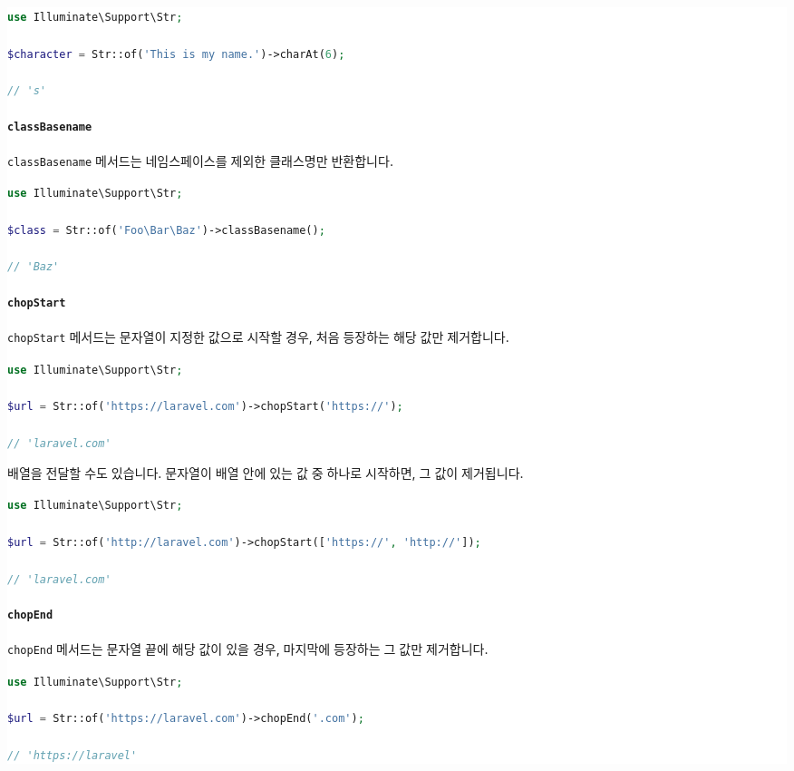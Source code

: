 ```php
use Illuminate\Support\Str;

$character = Str::of('This is my name.')->charAt(6);

// 's'
```

<a name="method-fluent-str-class-basename"></a>
#### `classBasename`

`classBasename` 메서드는 네임스페이스를 제외한 클래스명만 반환합니다.

```php
use Illuminate\Support\Str;

$class = Str::of('Foo\Bar\Baz')->classBasename();

// 'Baz'
```

<a name="method-fluent-str-chop-start"></a>
#### `chopStart`

`chopStart` 메서드는 문자열이 지정한 값으로 시작할 경우, 처음 등장하는 해당 값만 제거합니다.

```php
use Illuminate\Support\Str;

$url = Str::of('https://laravel.com')->chopStart('https://');

// 'laravel.com'
```

배열을 전달할 수도 있습니다. 문자열이 배열 안에 있는 값 중 하나로 시작하면, 그 값이 제거됩니다.

```php
use Illuminate\Support\Str;

$url = Str::of('http://laravel.com')->chopStart(['https://', 'http://']);

// 'laravel.com'
```

<a name="method-fluent-str-chop-end"></a>
#### `chopEnd`

`chopEnd` 메서드는 문자열 끝에 해당 값이 있을 경우, 마지막에 등장하는 그 값만 제거합니다.

```php
use Illuminate\Support\Str;

$url = Str::of('https://laravel.com')->chopEnd('.com');

// 'https://laravel'
```
